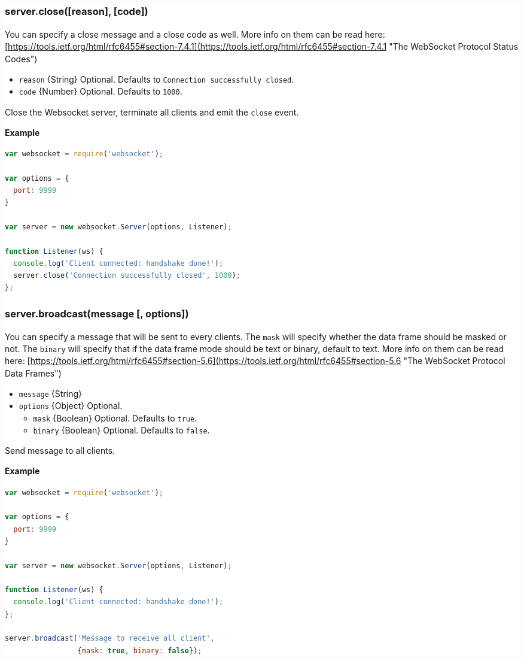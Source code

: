 ### server.close([reason], [code])
You can specify a close message and a close code as well. More info on them can be read here: [https://tools.ietf.org/html/rfc6455#section-7.4.1](https://tools.ietf.org/html/rfc6455#section-7.4.1 "The WebSocket Protocol Status Codes")

- `reason` {String} Optional. Defaults to `Connection successfully closed`.
- `code` {Number} Optional. Defaults to `1000`.

Close the Websocket server, terminate all clients and emit the `close` event.

**Example**
```js
var websocket = require('websocket');

var options = {
  port: 9999
}

var server = new websocket.Server(options, Listener);

function Listener(ws) {
  console.log('Client connected: handshake done!');
  server.close('Connection successfully closed', 1000);
};
```

### server.broadcast(message [, options])
You can specify a message that will be sent to every clients.
The `mask` will specify whether the data frame should be masked or not.
The `binary` will specify that if the data frame mode should be text or binary, default to text.
More info on them can be read here: [https://tools.ietf.org/html/rfc6455#section-5.6](https://tools.ietf.org/html/rfc6455#section-5.6 "The WebSocket Protocol Data Frames")

- `message` {String}
- `options` {Object} Optional.
  - `mask` {Boolean} Optional. Defaults to `true`.
  - `binary` {Boolean} Optional. Defaults to `false`.

Send message to all clients.

**Example**
```js
var websocket = require('websocket');

var options = {
  port: 9999
}

var server = new websocket.Server(options, Listener);

function Listener(ws) {
  console.log('Client connected: handshake done!');
};

server.broadcast('Message to receive all client',
                 {mask: true, binary: false});
```
